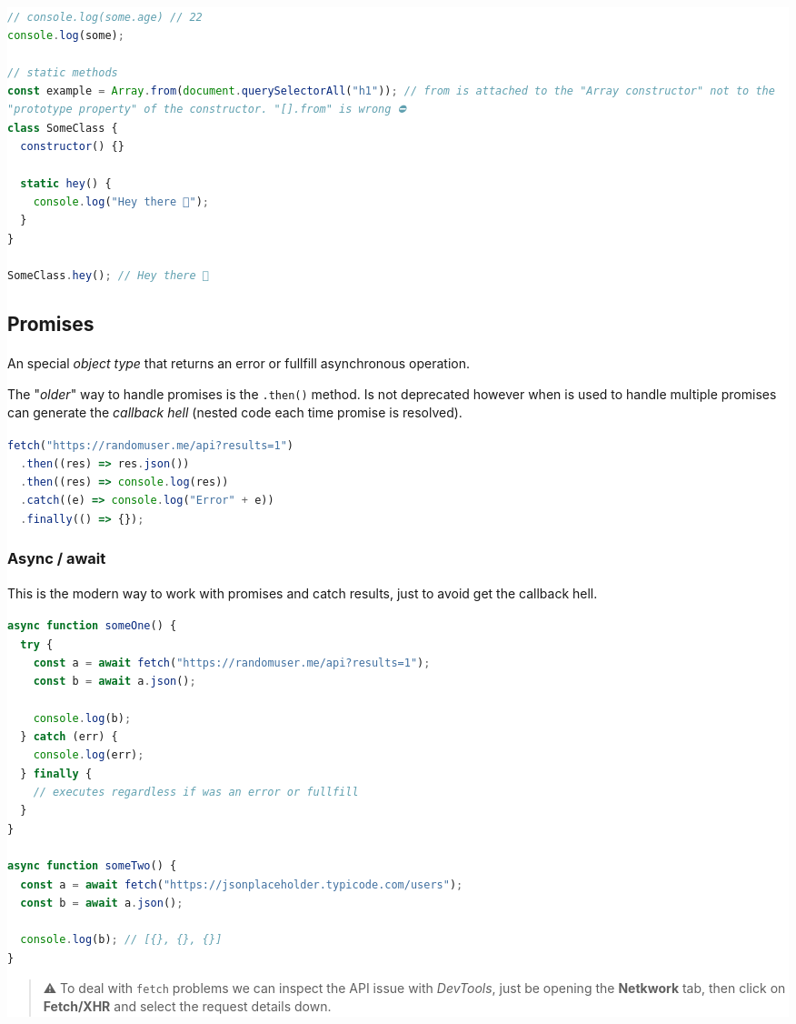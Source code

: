 ```js
// console.log(some.age) // 22
console.log(some);

// static methods
const example = Array.from(document.querySelectorAll("h1")); // from is attached to the "Array constructor" not to the "prototype property" of the constructor. "[].from" is wrong ⛔
class SomeClass {
  constructor() {}

  static hey() {
    console.log("Hey there 👋");
  }
}

SomeClass.hey(); // Hey there 👋
```

## Promises

An special _object type_ that returns an error or fullfill asynchronous operation.

The "_older_" way to handle promises is the `.then()` method. Is not deprecated however when is used to handle multiple promises can generate the _callback hell_ (nested code each time promise is resolved).

```js
fetch("https://randomuser.me/api?results=1")
  .then((res) => res.json())
  .then((res) => console.log(res))
  .catch((e) => console.log("Error" + e))
  .finally(() => {});
```

### Async / await

This is the modern way to work with promises and catch results, just to avoid get the callback hell.

```js
async function someOne() {
  try {
    const a = await fetch("https://randomuser.me/api?results=1");
    const b = await a.json();

    console.log(b);
  } catch (err) {
    console.log(err);
  } finally {
    // executes regardless if was an error or fullfill
  }
}

async function someTwo() {
  const a = await fetch("https://jsonplaceholder.typicode.com/users");
  const b = await a.json();

  console.log(b); // [{}, {}, {}]
}
```

> ⚠️ To deal with `fetch` problems we can inspect the API issue with _DevTools_, just be opening the **Netkwork** tab, then click on **Fetch/XHR** and select the request details down.


  [`La${name}`]: true,